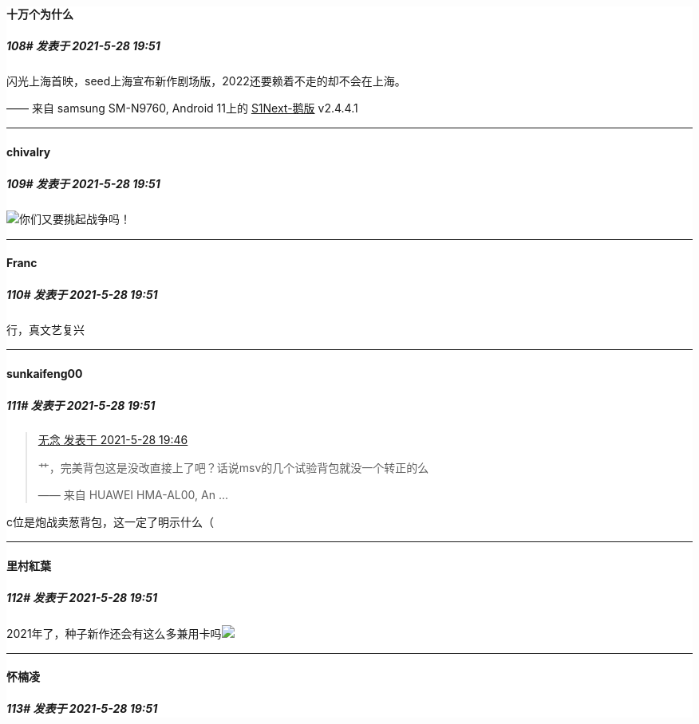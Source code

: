 ####  十万个为什么  
##### 108#       发表于 2021-5-28 19:51


闪光上海首映，seed上海宣布新作剧场版，2022还要赖着不走的却不会在上海。

—— 来自 samsung SM-N9760, Android 11上的 [S1Next-鹅版](https://github.com/ykrank/S1-Next/releases) v2.4.4.1


*****

####  chivalry  
##### 109#       发表于 2021-5-28 19:51


<img src="https://static.saraba1st.com/image/smiley/carton2017/025.png" referrerpolicy="no-referrer">你们又要挑起战争吗！


*****

####  Franc  
##### 110#       发表于 2021-5-28 19:51


行，真文艺复兴


*****

####  sunkaifeng00  
##### 111#       发表于 2021-5-28 19:51


<blockquote><a href="httphttps://bbs.saraba1st.com/2b/forum.php?mod=redirect&amp;goto=findpost&amp;pid=51403488&amp;ptid=2006652" target="_blank">无念 发表于 2021-5-28 19:46</a>

艹，完美背包这是没改直接上了吧？话说msv的几个试验背包就没一个转正的么


—— 来自 HUAWEI HMA-AL00, An ...</blockquote>
c位是炮战卖葱背包，这一定了明示什么（


*****

####  里村紅葉  
##### 112#       发表于 2021-5-28 19:51


2021年了，种子新作还会有这么多兼用卡吗<img src="https://static.saraba1st.com/image/smiley/face2017/037.png" referrerpolicy="no-referrer">


*****

####  怀楠凌  
##### 113#       发表于 2021-5-28 19:51
